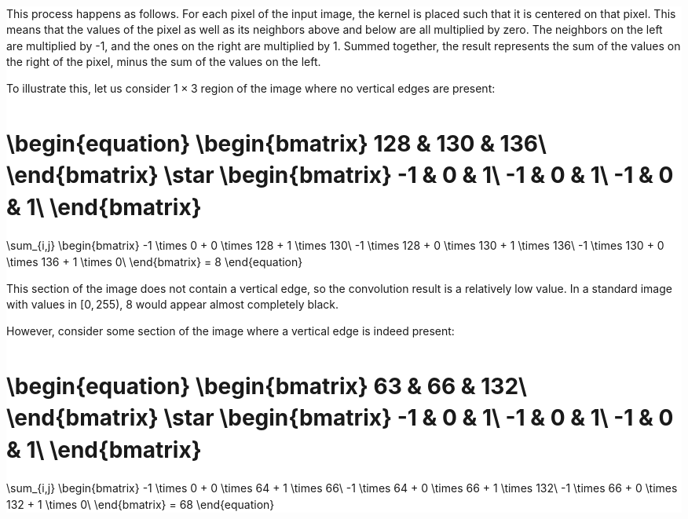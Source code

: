 This process happens as follows. For each pixel of the input image, the kernel is placed such that it is centered on that pixel. This means that the values of the pixel as well as its neighbors above and below are all multiplied by zero. The neighbors on the left are multiplied by -1, and the ones on the right are multiplied by 1. Summed together, the result represents the sum of the values on the right of the pixel, minus the sum of the values on the left.

To illustrate this, let us consider $1 \times 3$ region of the image where no vertical edges are present:

\begin{equation}
\begin{bmatrix}
128 & 130 & 136\\
\end{bmatrix}
\star
\begin{bmatrix}
-1 & 0 & 1\\
-1 & 0 & 1\\
-1 & 0 & 1\\
\end{bmatrix}
=
\sum_{i,j}
\begin{bmatrix}
-1 \times 0 + 0 \times 128 + 1 \times 130\\ 
-1 \times 128 + 0 \times 130 + 1 \times 136\\
-1 \times 130 + 0 \times 136 + 1 \times 0\\
\end{bmatrix}
= 8
\end{equation}

This section of the image does not contain a vertical edge, so the convolution result is a relatively low value. In a standard image with values in $[0, 255)$, 8 would appear almost completely black.

However, consider some section of the image where a vertical edge is indeed present:

\begin{equation}
\begin{bmatrix}
63 & 66 & 132\\
\end{bmatrix}
\star
\begin{bmatrix}
-1 & 0 & 1\\
-1 & 0 & 1\\
-1 & 0 & 1\\
\end{bmatrix}
=
\sum_{i,j}
\begin{bmatrix}
-1 \times 0 + 0 \times 64 + 1 \times 66\\ 
-1 \times 64 + 0 \times 66 + 1 \times 132\\
-1 \times 66 + 0 \times 132 + 1 \times 0\\
\end{bmatrix}
= 68
\end{equation}
